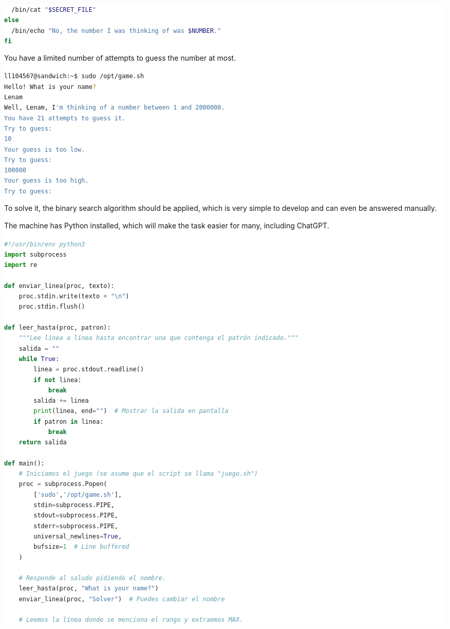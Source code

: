 ```bash
  /bin/cat "$SECRET_FILE"
else
  /bin/echo "No, the number I was thinking of was $NUMBER."
fi
```

You have a limited number of attempts to guess the number at most.

```bash
ll104567@sandwich:~$ sudo /opt/game.sh 
Hello! What is your name?
Lenam
Well, Lenam, I'm thinking of a number between 1 and 2000000.
You have 21 attempts to guess it.
Try to guess:
10
Your guess is too low.
Try to guess:
100000
Your guess is too high.
Try to guess:
```

To solve it, the binary search algorithm should be applied, which is very simple to develop and can even be answered manually.

The machine has Python installed, which will make the task easier for many, including ChatGPT.

```python
#!/usr/bin/env python3
import subprocess
import re

def enviar_linea(proc, texto):
    proc.stdin.write(texto + "\n")
    proc.stdin.flush()

def leer_hasta(proc, patron):
    """Lee línea a línea hasta encontrar una que contenga el patrón indicado."""
    salida = ""
    while True:
        linea = proc.stdout.readline()
        if not linea:
            break
        salida += linea
        print(linea, end="")  # Mostrar la salida en pantalla
        if patron in linea:
            break
    return salida

def main():
    # Iniciamos el juego (se asume que el script se llama "juego.sh")
    proc = subprocess.Popen(
        ['sudo','/opt/game.sh'],
        stdin=subprocess.PIPE,
        stdout=subprocess.PIPE,
        stderr=subprocess.PIPE,
        universal_newlines=True,
        bufsize=1  # Line buffered
    )

    # Responde al saludo pidiendo el nombre.
    leer_hasta(proc, "What is your name?")
    enviar_linea(proc, "Solver")  # Puedes cambiar el nombre

    # Leemos la línea donde se menciona el rango y extraemos MAX.
```